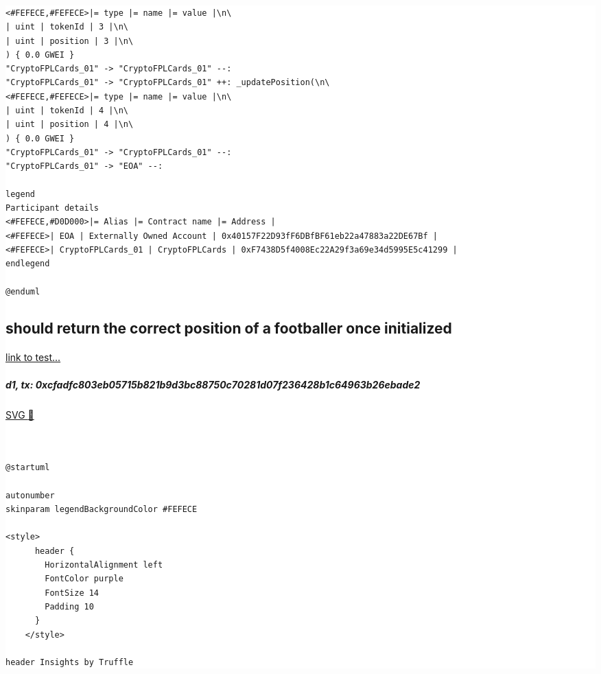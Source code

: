 ```plantuml
<#FEFECE,#FEFECE>|= type |= name |= value |\n\
| uint | tokenId | 3 |\n\
| uint | position | 3 |\n\
) { 0.0 GWEI }
"CryptoFPLCards_01" -> "CryptoFPLCards_01" --: 
"CryptoFPLCards_01" -> "CryptoFPLCards_01" ++: _updatePosition(\n\
<#FEFECE,#FEFECE>|= type |= name |= value |\n\
| uint | tokenId | 4 |\n\
| uint | position | 4 |\n\
) { 0.0 GWEI }
"CryptoFPLCards_01" -> "CryptoFPLCards_01" --: 
"CryptoFPLCards_01" -> "EOA" --: 

legend
Participant details
<#FEFECE,#D0D000>|= Alias |= Contract name |= Address |
<#FEFECE>| EOA | Externally Owned Account | 0x40157F22D93fF6DBfBF61eb22a47883a22DE67Bf |
<#FEFECE>| CryptoFPLCards_01 | CryptoFPLCards | 0xF7438D5f4008Ec22A29f3a69e34d5995E5c41299 |
endlegend

@enduml
```



## should return the correct position of a footballer once initialized
[link to test...](http://github.com/cds-amal/crypto-fpl/blob/34472c11912f7281a066bfa50cc485d67a6b6112/test/cryptoFPLCards.test.js#L55)

##### d1, tx: 0xcfadfc803eb05715b821b9d3bc88750c70281d07f236428b1c64963b26ebade2

[SVG :telescope:](https://www.planttext.com/api/plantuml/svg/xPTjRzCm4CVV-rESnXiG7SJEypIgzI5baq2he18l6AgSnEcYfKxaEB1kvRjpwR9gwnw0TcXeMjJ6gNrtyV-NKtD7o5wfkTBLD2E4LpgNrJGKYfGdgIouubF8n4J8kCkZaudAAndtyYnNy68G389UGCXkgMUPQ1DO7CU2nqB1UVCJO3zNwLakDSywMJgHKo4rHapqqc20YnSXYqeLcRYsy3az4q2jvToGnt4g9q2DPkhdOjnzsso2DFS_a6KwETObX3COgIf9C2xHgSu4Z4ubxFFoU0UCqoZXSH9vXYb2mtQf7NgCXdviXf7dkROHkGRpQ6ou2JCTYtaXZHpBTyoGEIB4-p22o2ADMmyEEy1BsC9nYo0sdKPfmL5gJyqAdG-67tfSnUNOe0kp6xDRX2nyORjzsogyVhq3qrJgaU3JbqVoYEms_5lDs9w_0pqh1E0e-NGnVkTPXHUr-HmGd19b2NCOvpya8fgZ_g1h2XOoPfg6BmnFkDHrBS4fjJqHcbQF2HRu3lMNGPJYC_HCuphGLw1s2nXjWUctmBVWswfTaV6PKCEyJ7MQoyO7NT2Z1RVOyoacc5xQDPzBkrTmZW--ETuOyFvBS809S1klUp2EaSGeFn6o7EKRezJvHXpH7pToS2_DMlLwQhUtT-2lwOHSHySVCTKUdSsV9jduzrcpVhQWdlL0L8YmpkYQmSfSY5_w40_taz2Lah3H1g_ivPdDCvjdDe_7Pgt_wwg8kHQNhzYDjjsyZEhTsojBHHF_eIZ_7p8PlLicUpeoJVzkcURJaOcrmPqohNygyw9ohot8HRD4XbTQW5XedcRb5OLzeuyLRAqGUoBi1_2YXysEmbvYgRLpMKWj_ThpHPk1vrCjbEHPDeD3BELZw4HHNG4joYtBeBOxOAplcyd0wNUJxi2X0kilRhcUPt9S2HotcrmFVBDDMPrR11-ubkdrxSGo32-86EimFp6vumlJYctVjmCxiYZpCTy8KcXOa3qyOtlv2m00)


```plantuml


@startuml

autonumber
skinparam legendBackgroundColor #FEFECE

<style>
      header {
        HorizontalAlignment left
        FontColor purple
        FontSize 14
        Padding 10
      }
    </style>

header Insights by Truffle

```